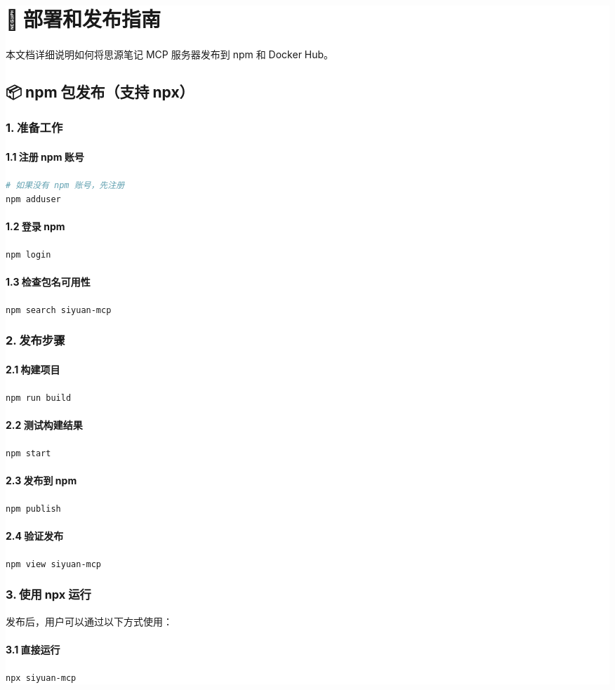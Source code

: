 # 🚀 部署和发布指南

本文档详细说明如何将思源笔记 MCP 服务器发布到 npm 和 Docker Hub。

## 📦 npm 包发布（支持 npx）

### 1. 准备工作

#### 1.1 注册 npm 账号
```bash
# 如果没有 npm 账号，先注册
npm adduser
```

#### 1.2 登录 npm
```bash
npm login
```

#### 1.3 检查包名可用性
```bash
npm search siyuan-mcp
```

### 2. 发布步骤

#### 2.1 构建项目
```bash
npm run build
```

#### 2.2 测试构建结果
```bash
npm start
```

#### 2.3 发布到 npm
```bash
npm publish
```

#### 2.4 验证发布
```bash
npm view siyuan-mcp
```

### 3. 使用 npx 运行

发布后，用户可以通过以下方式使用：

#### 3.1 直接运行
```bash
npx siyuan-mcp
```

